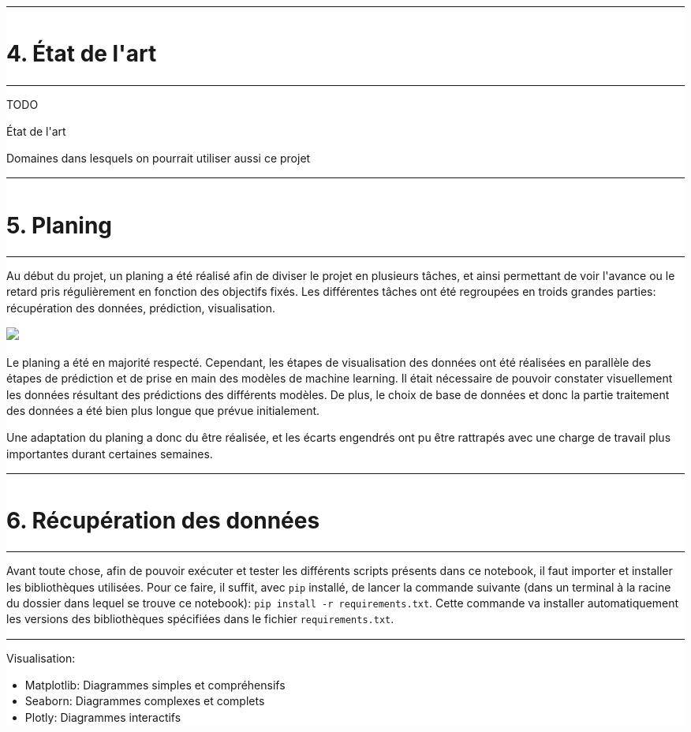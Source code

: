 ------------------------------------------------------------------------------

# 4. État de l'art

------------------------------------------------------------------------------

TODO

État de l'art

Domaines dans lesquels on pourrait utiliser aussi ce projet

------------------------------------------------------------------------------

# 5. Planing

------------------------------------------------------------------------------

Au début du projet, un planing a été réalisé afin de diviser le projet en plusieurs tâches, et ainsi permettant de voir l'avance ou le retard pris régulièrement en fonction des objectifs fixés. Les différentes tâches ont été regroupées en troids grandes parties: récupération des données, prédiction, visualisation.

<img src="https://i.imgur.com/J7oYvJ3.png" height="500">

Le planing a été en majorité respecté. Cependant, les étapes de visualisation des données ont été réalisées en parallèle des étapes de prédiction et de prise en main des modèles de machine learning. Il était nécessaire de pouvoir constater visuellement les données résultant des prédictions des différents modèles. De plus, le choix de base de données et donc la partie traitement des données a été bien plus longue que prévue initialement.

Une adaptation du planing a donc du être réalisée, et les écarts engendrés ont pu être rattrapés avec une charge de travail plus importantes durant certaines semaines. 

------------------------------------------------------------------------------

# 6. Récupération des données

------------------------------------------------------------------------------

Avant toute chose, afin de pouvoir exécuter et tester les différents scripts présents dans ce notebook, il faut importer et installer les bibliothèques utilisées. Pour ce faire, il suffit, avec `pip` installé, de lancer la commande suivante (dans un terminal à la racine du dossier dans lequel se trouve ce notebook): `pip install -r requirements.txt`. Cette commande va installer automatiquement les versions des bibliothèques spécifiées dans le fichier `requirements.txt`.

------------------------------------------------------------------------------

Visualisation: 
- Matplotlib: Diagrammes simples et compréhensifs
- Seaborn: Diagrammes complexes et complets
- Plotly: Diagrammes interactifs

